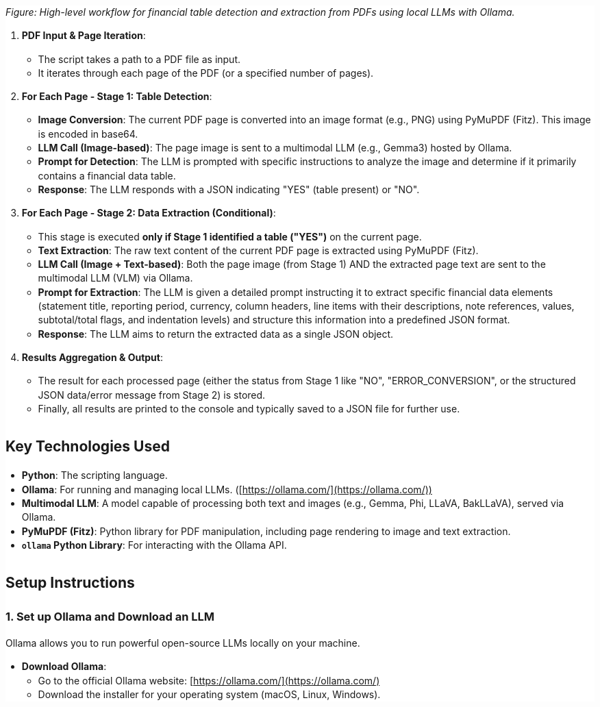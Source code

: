 *Figure: High-level workflow for financial table detection and extraction from PDFs using local LLMs with Ollama.*


1.  **PDF Input & Page Iteration**:
    * The script takes a path to a PDF file as input.
    * It iterates through each page of the PDF (or a specified number of pages).

2.  **For Each Page - Stage 1: Table Detection**:
    * **Image Conversion**: The current PDF page is converted into an image format (e.g., PNG) using PyMuPDF (Fitz). This image is encoded in base64.
    * **LLM Call (Image-based)**: The page image is sent to a multimodal LLM (e.g., Gemma3) hosted by Ollama.
    * **Prompt for Detection**: The LLM is prompted with specific instructions to analyze the image and determine if it primarily contains a financial data table.
    * **Response**: The LLM responds with a JSON indicating "YES" (table present) or "NO".

3.  **For Each Page - Stage 2: Data Extraction (Conditional)**:
    * This stage is executed **only if Stage 1 identified a table ("YES")** on the current page.
    * **Text Extraction**: The raw text content of the current PDF page is extracted using PyMuPDF (Fitz).
    * **LLM Call (Image + Text-based)**: Both the page image (from Stage 1) AND the extracted page text are sent to the multimodal LLM (VLM) via Ollama.
    * **Prompt for Extraction**: The LLM is given a detailed prompt instructing it to extract specific financial data elements (statement title, reporting period, currency, column headers, line items with their descriptions, note references, values, subtotal/total flags, and indentation levels) and structure this information into a predefined JSON format.
    * **Response**: The LLM aims to return the extracted data as a single JSON object.

4.  **Results Aggregation & Output**:
    * The result for each processed page (either the status from Stage 1 like "NO", "ERROR_CONVERSION", or the structured JSON data/error message from Stage 2) is stored.
    * Finally, all results are printed to the console and typically saved to a JSON file for further use.

## Key Technologies Used

* **Python**: The scripting language.
* **Ollama**: For running and managing local LLMs. ([https://ollama.com/](https://ollama.com/))
* **Multimodal LLM**: A model capable of processing both text and images (e.g., Gemma, Phi, LLaVA, BakLLaVA), served via Ollama.
* **PyMuPDF (Fitz)**: Python library for PDF manipulation, including page rendering to image and text extraction.
* **`ollama` Python Library**: For interacting with the Ollama API.

## Setup Instructions

### 1. Set up Ollama and Download an LLM

Ollama allows you to run powerful open-source LLMs locally on your machine.

* **Download Ollama**:
    * Go to the official Ollama website: [https://ollama.com/](https://ollama.com/)
    * Download the installer for your operating system (macOS, Linux, Windows).
